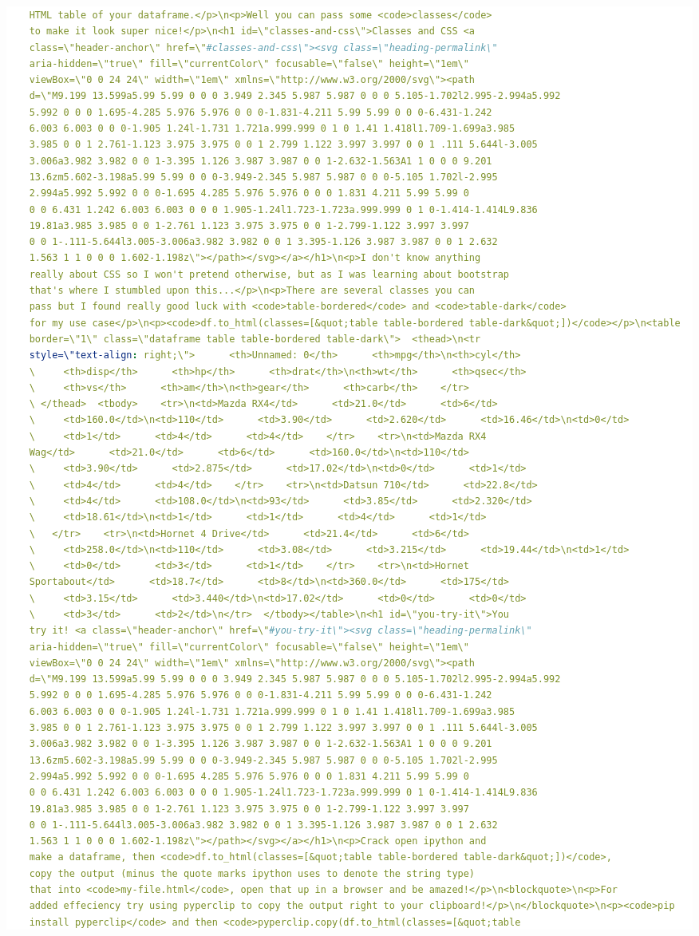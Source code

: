 ```yaml
    HTML table of your dataframe.</p>\n<p>Well you can pass some <code>classes</code>
    to make it look super nice!</p>\n<h1 id=\"classes-and-css\">Classes and CSS <a
    class=\"header-anchor\" href=\"#classes-and-css\"><svg class=\"heading-permalink\"
    aria-hidden=\"true\" fill=\"currentColor\" focusable=\"false\" height=\"1em\"
    viewBox=\"0 0 24 24\" width=\"1em\" xmlns=\"http://www.w3.org/2000/svg\"><path
    d=\"M9.199 13.599a5.99 5.99 0 0 0 3.949 2.345 5.987 5.987 0 0 0 5.105-1.702l2.995-2.994a5.992
    5.992 0 0 0 1.695-4.285 5.976 5.976 0 0 0-1.831-4.211 5.99 5.99 0 0 0-6.431-1.242
    6.003 6.003 0 0 0-1.905 1.24l-1.731 1.721a.999.999 0 1 0 1.41 1.418l1.709-1.699a3.985
    3.985 0 0 1 2.761-1.123 3.975 3.975 0 0 1 2.799 1.122 3.997 3.997 0 0 1 .111 5.644l-3.005
    3.006a3.982 3.982 0 0 1-3.395 1.126 3.987 3.987 0 0 1-2.632-1.563A1 1 0 0 0 9.201
    13.6zm5.602-3.198a5.99 5.99 0 0 0-3.949-2.345 5.987 5.987 0 0 0-5.105 1.702l-2.995
    2.994a5.992 5.992 0 0 0-1.695 4.285 5.976 5.976 0 0 0 1.831 4.211 5.99 5.99 0
    0 0 6.431 1.242 6.003 6.003 0 0 0 1.905-1.24l1.723-1.723a.999.999 0 1 0-1.414-1.414L9.836
    19.81a3.985 3.985 0 0 1-2.761 1.123 3.975 3.975 0 0 1-2.799-1.122 3.997 3.997
    0 0 1-.111-5.644l3.005-3.006a3.982 3.982 0 0 1 3.395-1.126 3.987 3.987 0 0 1 2.632
    1.563 1 1 0 0 0 1.602-1.198z\"></path></svg></a></h1>\n<p>I don't know anything
    really about CSS so I won't pretend otherwise, but as I was learning about bootstrap
    that's where I stumbled upon this...</p>\n<p>There are several classes you can
    pass but I found really good luck with <code>table-bordered</code> and <code>table-dark</code>
    for my use case</p>\n<p><code>df.to_html(classes=[&quot;table table-bordered table-dark&quot;])</code></p>\n<table
    border=\"1\" class=\"dataframe table table-bordered table-dark\">  <thead>\n<tr
    style=\"text-align: right;\">      <th>Unnamed: 0</th>      <th>mpg</th>\n<th>cyl</th>
    \     <th>disp</th>      <th>hp</th>      <th>drat</th>\n<th>wt</th>      <th>qsec</th>
    \     <th>vs</th>      <th>am</th>\n<th>gear</th>      <th>carb</th>    </tr>
    \ </thead>  <tbody>    <tr>\n<td>Mazda RX4</td>      <td>21.0</td>      <td>6</td>
    \     <td>160.0</td>\n<td>110</td>      <td>3.90</td>      <td>2.620</td>      <td>16.46</td>\n<td>0</td>
    \     <td>1</td>      <td>4</td>      <td>4</td>    </tr>    <tr>\n<td>Mazda RX4
    Wag</td>      <td>21.0</td>      <td>6</td>      <td>160.0</td>\n<td>110</td>
    \     <td>3.90</td>      <td>2.875</td>      <td>17.02</td>\n<td>0</td>      <td>1</td>
    \     <td>4</td>      <td>4</td>    </tr>    <tr>\n<td>Datsun 710</td>      <td>22.8</td>
    \     <td>4</td>      <td>108.0</td>\n<td>93</td>      <td>3.85</td>      <td>2.320</td>
    \     <td>18.61</td>\n<td>1</td>      <td>1</td>      <td>4</td>      <td>1</td>
    \   </tr>    <tr>\n<td>Hornet 4 Drive</td>      <td>21.4</td>      <td>6</td>
    \     <td>258.0</td>\n<td>110</td>      <td>3.08</td>      <td>3.215</td>      <td>19.44</td>\n<td>1</td>
    \     <td>0</td>      <td>3</td>      <td>1</td>    </tr>    <tr>\n<td>Hornet
    Sportabout</td>      <td>18.7</td>      <td>8</td>\n<td>360.0</td>      <td>175</td>
    \     <td>3.15</td>      <td>3.440</td>\n<td>17.02</td>      <td>0</td>      <td>0</td>
    \     <td>3</td>      <td>2</td>\n</tr>  </tbody></table>\n<h1 id=\"you-try-it\">You
    try it! <a class=\"header-anchor\" href=\"#you-try-it\"><svg class=\"heading-permalink\"
    aria-hidden=\"true\" fill=\"currentColor\" focusable=\"false\" height=\"1em\"
    viewBox=\"0 0 24 24\" width=\"1em\" xmlns=\"http://www.w3.org/2000/svg\"><path
    d=\"M9.199 13.599a5.99 5.99 0 0 0 3.949 2.345 5.987 5.987 0 0 0 5.105-1.702l2.995-2.994a5.992
    5.992 0 0 0 1.695-4.285 5.976 5.976 0 0 0-1.831-4.211 5.99 5.99 0 0 0-6.431-1.242
    6.003 6.003 0 0 0-1.905 1.24l-1.731 1.721a.999.999 0 1 0 1.41 1.418l1.709-1.699a3.985
    3.985 0 0 1 2.761-1.123 3.975 3.975 0 0 1 2.799 1.122 3.997 3.997 0 0 1 .111 5.644l-3.005
    3.006a3.982 3.982 0 0 1-3.395 1.126 3.987 3.987 0 0 1-2.632-1.563A1 1 0 0 0 9.201
    13.6zm5.602-3.198a5.99 5.99 0 0 0-3.949-2.345 5.987 5.987 0 0 0-5.105 1.702l-2.995
    2.994a5.992 5.992 0 0 0-1.695 4.285 5.976 5.976 0 0 0 1.831 4.211 5.99 5.99 0
    0 0 6.431 1.242 6.003 6.003 0 0 0 1.905-1.24l1.723-1.723a.999.999 0 1 0-1.414-1.414L9.836
    19.81a3.985 3.985 0 0 1-2.761 1.123 3.975 3.975 0 0 1-2.799-1.122 3.997 3.997
    0 0 1-.111-5.644l3.005-3.006a3.982 3.982 0 0 1 3.395-1.126 3.987 3.987 0 0 1 2.632
    1.563 1 1 0 0 0 1.602-1.198z\"></path></svg></a></h1>\n<p>Crack open ipython and
    make a dataframe, then <code>df.to_html(classes=[&quot;table table-bordered table-dark&quot;])</code>,
    copy the output (minus the quote marks ipython uses to denote the string type)
    that into <code>my-file.html</code>, open that up in a browser and be amazed!</p>\n<blockquote>\n<p>For
    added effeciency try using pyperclip to copy the output right to your clipboard!</p>\n</blockquote>\n<p><code>pip
    install pyperclip</code> and then <code>pyperclip.copy(df.to_html(classes=[&quot;table
```